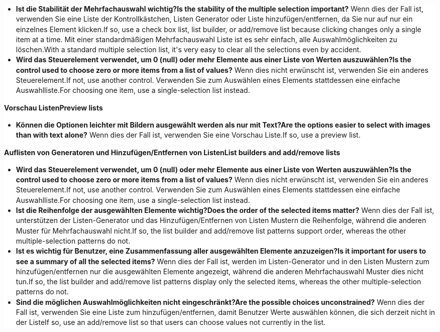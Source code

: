 -   <span data-ttu-id="25b26-148">**Ist die Stabilität der Mehrfachauswahl wichtig?**</span><span class="sxs-lookup"><span data-stu-id="25b26-148">**Is the stability of the multiple selection important?**</span></span> <span data-ttu-id="25b26-149">Wenn dies der Fall ist, verwenden Sie eine Liste der Kontrollkästchen, Listen Generator oder Liste hinzufügen/entfernen, da Sie nur auf nur ein einzelnes Element klicken.</span><span class="sxs-lookup"><span data-stu-id="25b26-149">If so, use a check box list, list builder, or add/remove list because clicking changes only a single item at a time.</span></span> <span data-ttu-id="25b26-150">Mit einer standardmäßigen Mehrfachauswahl Liste ist es sehr einfach, alle Auswahlmöglichkeiten zu löschen.</span><span class="sxs-lookup"><span data-stu-id="25b26-150">With a standard multiple selection list, it's very easy to clear all the selections even by accident.</span></span>
-   <span data-ttu-id="25b26-151">**Wird das Steuerelement verwendet, um 0 (null) oder mehr Elemente aus einer Liste von Werten auszuwählen?**</span><span class="sxs-lookup"><span data-stu-id="25b26-151">**Is the control used to choose zero or more items from a list of values?**</span></span> <span data-ttu-id="25b26-152">Wenn dies nicht erwünscht ist, verwenden Sie ein anderes Steuerelement.</span><span class="sxs-lookup"><span data-stu-id="25b26-152">If not, use another control.</span></span> <span data-ttu-id="25b26-153">Verwenden Sie zum Auswählen eines Elements stattdessen eine einfache Auswahlliste.</span><span class="sxs-lookup"><span data-stu-id="25b26-153">For choosing one item, use a single-selection list instead.</span></span>

<span data-ttu-id="25b26-154">**Vorschau Listen**</span><span class="sxs-lookup"><span data-stu-id="25b26-154">**Preview lists**</span></span>

-   <span data-ttu-id="25b26-155">**Können die Optionen leichter mit Bildern ausgewählt werden als nur mit Text?**</span><span class="sxs-lookup"><span data-stu-id="25b26-155">**Are the options easier to select with images than with text alone?**</span></span> <span data-ttu-id="25b26-156">Wenn dies der Fall ist, verwenden Sie eine Vorschau Liste.</span><span class="sxs-lookup"><span data-stu-id="25b26-156">If so, use a preview list.</span></span>

<span data-ttu-id="25b26-157">**Auflisten von Generatoren und Hinzufügen/Entfernen von Listen**</span><span class="sxs-lookup"><span data-stu-id="25b26-157">**List builders and add/remove lists**</span></span>

-   <span data-ttu-id="25b26-158">**Wird das Steuerelement verwendet, um 0 (null) oder mehr Elemente aus einer Liste von Werten auszuwählen?**</span><span class="sxs-lookup"><span data-stu-id="25b26-158">**Is the control used to choose zero or more items from a list of values?**</span></span> <span data-ttu-id="25b26-159">Wenn dies nicht erwünscht ist, verwenden Sie ein anderes Steuerelement.</span><span class="sxs-lookup"><span data-stu-id="25b26-159">If not, use another control.</span></span> <span data-ttu-id="25b26-160">Verwenden Sie zum Auswählen eines Elements stattdessen eine einfache Auswahlliste.</span><span class="sxs-lookup"><span data-stu-id="25b26-160">For choosing one item, use a single-selection list instead.</span></span>
-   <span data-ttu-id="25b26-161">**Ist die Reihenfolge der ausgewählten Elemente wichtig?**</span><span class="sxs-lookup"><span data-stu-id="25b26-161">**Does the order of the selected items matter?**</span></span> <span data-ttu-id="25b26-162">Wenn dies der Fall ist, unterstützen der Listen-Generator und das Hinzufügen/Entfernen von Listen Mustern die Reihenfolge, während die anderen Muster für Mehrfachauswahl nicht.</span><span class="sxs-lookup"><span data-stu-id="25b26-162">If so, the list builder and add/remove list patterns support order, whereas the other multiple-selection patterns do not.</span></span>
-   <span data-ttu-id="25b26-163">**Ist es wichtig für Benutzer, eine Zusammenfassung aller ausgewählten Elemente anzuzeigen?**</span><span class="sxs-lookup"><span data-stu-id="25b26-163">**Is it important for users to see a summary of all the selected items?**</span></span> <span data-ttu-id="25b26-164">Wenn dies der Fall ist, werden im Listen-Generator und in den Listen Mustern zum hinzufügen/entfernen nur die ausgewählten Elemente angezeigt, während die anderen Mehrfachauswahl Muster dies nicht tun.</span><span class="sxs-lookup"><span data-stu-id="25b26-164">If so, the list builder and add/remove list patterns display only the selected items, whereas the other multiple-selection patterns do not.</span></span>
-   <span data-ttu-id="25b26-165">**Sind die möglichen Auswahlmöglichkeiten nicht eingeschränkt?**</span><span class="sxs-lookup"><span data-stu-id="25b26-165">**Are the possible choices unconstrained?**</span></span> <span data-ttu-id="25b26-166">Wenn dies der Fall ist, verwenden Sie eine Liste zum hinzufügen/entfernen, damit Benutzer Werte auswählen können, die sich derzeit nicht in der Liste</span><span class="sxs-lookup"><span data-stu-id="25b26-166">If so, use an add/remove list so that users can choose values not currently in the list.</span></span>